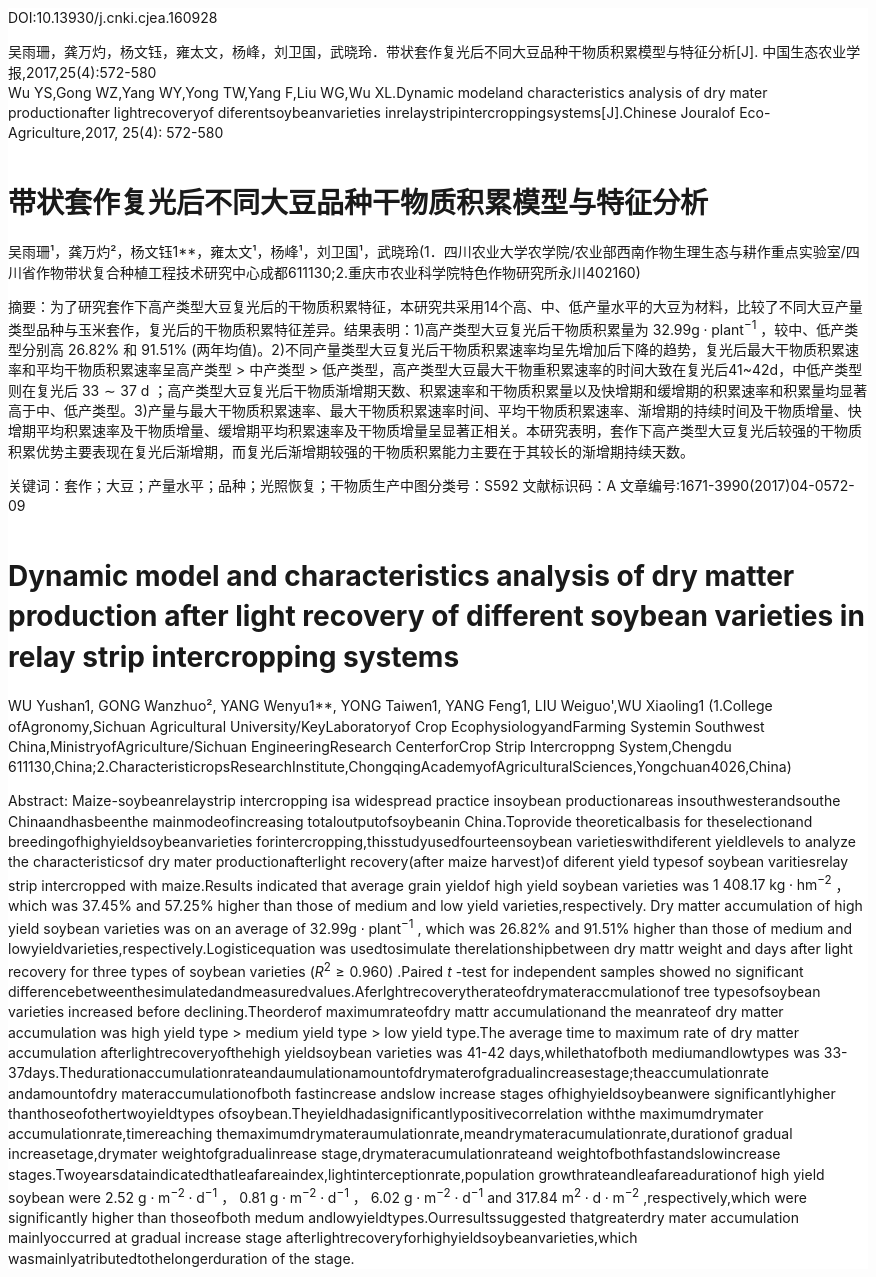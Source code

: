 DOI:10.13930/j.cnki.cjea.160928

吴雨珊，龚万灼，杨文钰，雍太文，杨峰，刘卫国，武晓玲．带状套作复光后不同大豆品种干物质积累模型与特征分析[J]. 中国生态农业学报,2017,25(4):572-580   
Wu YS,Gong WZ,Yang WY,Yong TW,Yang F,Liu WG,Wu XL.Dynamic modeland characteristics analysis of dry mater productionafter lightrecoveryof diferentsoybeanvarieties inrelaystripintercroppingsystems[J].Chinese Jouralof Eco-Agriculture,2017, 25(4): 572-580

# 带状套作复光后不同大豆品种干物质积累模型与特征分析

吴雨珊¹，龚万灼²，杨文钰1\*\*，雍太文¹，杨峰¹，刘卫国¹，武晓玲(1．四川农业大学农学院/农业部西南作物生理生态与耕作重点实验室/四川省作物带状复合种植工程技术研究中心成都611130;2.重庆市农业科学院特色作物研究所永川402160)

摘要：为了研究套作下高产类型大豆复光后的干物质积累特征，本研究共采用14个高、中、低产量水平的大豆为材料，比较了不同大豆产量类型品种与玉米套作，复光后的干物质积累特征差异。结果表明：1)高产类型大豆复光后干物质积累量为 $3 2 . 9 9 \mathrm { g \cdot p l a n t ^ { - 1 } }$ ，较中、低产类型分别高 $2 6 . 8 2 \%$ 和 $91 . 5 1 \%$ (两年均值)。2)不同产量类型大豆复光后干物质积累速率均呈先增加后下降的趋势，复光后最大干物质积累速率和平均干物质积累速率呈高产类型 $>$ 中产类型 $>$ 低产类型，高产类型大豆最大干物重积累速率的时间大致在复光后41\~42d，中低产类型则在复光后 $3 3 { \sim } 3 7 \mathrm { ~ d }$ ；高产类型大豆复光后干物质渐增期天数、积累速率和干物质积累量以及快增期和缓增期的积累速率和积累量均显著高于中、低产类型。3)产量与最大干物质积累速率、最大干物质积累速率时间、平均干物质积累速率、渐增期的持续时间及干物质增量、快增期平均积累速率及干物质增量、缓增期平均积累速率及干物质增量呈显著正相关。本研究表明，套作下高产类型大豆复光后较强的干物质积累优势主要表现在复光后渐增期，而复光后渐增期较强的干物质积累能力主要在于其较长的渐增期持续天数。

关键词：套作；大豆；产量水平；品种；光照恢复；干物质生产中图分类号：S592 文献标识码：A 文章编号:1671-3990(2017)04-0572-09

# Dynamic model and characteristics analysis of dry matter production after light recovery of different soybean varieties in relay strip intercropping systems

WU Yushan1, GONG Wanzhuo², YANG Wenyu1\*\*, YONG Taiwen1, YANG Feng1, LIU Weiguo',WU Xiaoling1 (1.College ofAgronomy,Sichuan Agricultural University/KeyLaboratoryof Crop EcophysiologyandFarming Systemin Southwest China,MinistryofAgriculture/Sichuan EngineeringResearch CenterforCrop Strip Intercroppng System,Chengdu 611130,China;2.CharacteristicropsResearchInstitute,ChongqingAcademyofAgriculturalSciences,Yongchuan4026,China)

Abstract: Maize-soybeanrelaystrip intercropping isa widespread practice insoybean productionareas insouthwesterandsouthe Chinaandhasbeenthe mainmodeofincreasing totaloutputofsoybeanin China.Toprovide theoreticalbasis for theselectionand breedingofhighyieldsoybeanvarieties forintercropping,thisstudyusedfourteensoybean varietieswithdiferent yieldlevels to analyze the characteristicsof dry mater productionafterlight recovery(after maize harvest)of diferent yield typesof soybean varitiesrelay strip intercropped with maize.Results indicated that average grain yieldof high yield soybean varieties was $1 ~ 4 0 8 . 1 7 ~ \mathrm { k g } { \cdot } \mathrm { h m } ^ { - 2 }$ ，which was $3 7 . 4 5 \%$ and $5 7 . 2 5 \%$ higher than those of medium and low yield varieties,respectively. Dry matter accumulation of high yield soybean varieties was on an average of $3 2 . 9 9 \mathrm { g \cdot p l a n t ^ { - 1 } }$ , which was $2 6 . 8 2 \%$ and $91 . 5 1 \%$ higher than those of medium and lowyieldvarieties,respectively.Logisticequation was usedtosimulate therelationshipbetween dry mattr weight and days after light recovery for three types of soybean varieties $( R ^ { 2 } \geqslant 0 . 9 6 0 )$ .Paired $t$ -test for independent samples showed no significant differencebetweenthesimulatedandmeasuredvalues.Aferlghtrecoverytherateofdrymateraccmulationof tree typesofsoybean varieties increased before declining.Theorderof maximumrateofdry mattr accumulationand the meanrateof dry matter accumulation was high yield type $>$ medium yield type $>$ low yield type.The average time to maximum rate of dry matter accumulation afterlightrecoveryofthehigh yieldsoybean varieties was 41-42 days,whilethatofboth mediumandlowtypes was 33-37days.Thedurationaccumulationrateandaumulationamountofdrymaterofgradualincreasestage;theaccumulationrate andamountofdry materaccumulationofboth fastincrease andslow increase stages ofhighyieldsoybeanwere significantlyhigher thanthoseofothertwoyieldtypes ofsoybean.Theyieldhadasignificantlypositivecorrelation withthe maximumdrymater accumulationrate,timereaching themaximumdrymateraumulationrate,meandrymateracumulationrate,durationof gradual increasetage,drymater weightofgradualinrease stage,drymateracumulationrateand weightofbothfastandslowincrease stages.Twoyearsdataindicatedthatleafareaindex,lightinterceptionrate,population growthrateandleafareadurationof high yield soybean were $2 . 5 2 ~ \mathrm { g } \cdot \mathrm { m } ^ { - 2 } \cdot \mathrm { d } ^ { - 1 }$ ， $0 . 8 1 \ \mathrm { g } { \cdot } \mathrm { m } ^ { - 2 } { \cdot } \mathrm { d } ^ { - 1 }$ ， $6 . 0 2 \ \mathrm { g } \cdot \mathrm { m } ^ { - 2 } \cdot \mathrm { d } ^ { - 1 }$ and $3 1 7 . 8 4 ~ \mathrm { m } ^ { 2 } { \cdot } \mathrm { d } { \cdot } \mathrm { m } ^ { - 2 }$ ,respectively,which were significantly higher than thoseofboth medum andlowyieldtypes.Ourresultssuggested thatgreaterdry mater accumulation mainlyoccurred at gradual increase stage afterlightrecoveryforhighyieldsoybeanvarieties,which wasmainlyatributedtothelongerduration of the stage.

